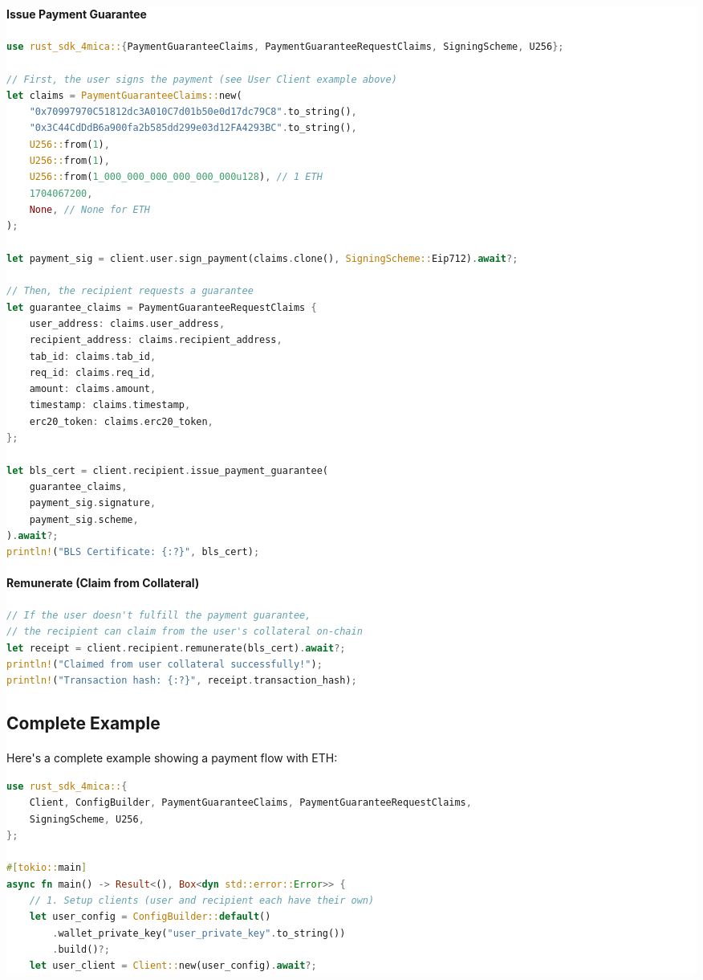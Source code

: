 #### Issue Payment Guarantee

```rust
use rust_sdk_4mica::{PaymentGuaranteeClaims, PaymentGuaranteeRequestClaims, SigningScheme, U256};

// First, the user signs the payment (see User Client example above)
let claims = PaymentGuaranteeClaims::new(
    "0x70997970C51812dc3A010C7d01b50e0d17dc79C8".to_string(),
    "0x3C44CdDdB6a900fa2b585dd299e03d12FA4293BC".to_string(),
    U256::from(1),
    U256::from(1),
    U256::from(1_000_000_000_000_000_000u128), // 1 ETH
    1704067200,
    None, // None for ETH
);

let payment_sig = client.user.sign_payment(claims.clone(), SigningScheme::Eip712).await?;

// Then, the recipient requests a guarantee
let guarantee_claims = PaymentGuaranteeRequestClaims {
    user_address: claims.user_address,
    recipient_address: claims.recipient_address,
    tab_id: claims.tab_id,
    req_id: claims.req_id,
    amount: claims.amount,
    timestamp: claims.timestamp,
    erc20_token: claims.erc20_token,
};

let bls_cert = client.recipient.issue_payment_guarantee(
    guarantee_claims,
    payment_sig.signature,
    payment_sig.scheme,
).await?;
println!("BLS Certificate: {:?}", bls_cert);
```

#### Remunerate (Claim from Collateral)

```rust
// If the user doesn't fulfill the payment guarantee,
// the recipient can claim from the user's collateral on-chain
let receipt = client.recipient.remunerate(bls_cert).await?;
println!("Claimed from user collateral successfully!");
println!("Transaction hash: {:?}", receipt.transaction_hash);
```

## Complete Example

Here's a complete example showing a payment flow with ETH:

```rust
use rust_sdk_4mica::{
    Client, ConfigBuilder, PaymentGuaranteeClaims, PaymentGuaranteeRequestClaims,
    SigningScheme, U256,
};

#[tokio::main]
async fn main() -> Result<(), Box<dyn std::error::Error>> {
    // 1. Setup clients (user and recipient each have their own)
    let user_config = ConfigBuilder::default()
        .wallet_private_key("user_private_key".to_string())
        .build()?;
    let user_client = Client::new(user_config).await?;

```